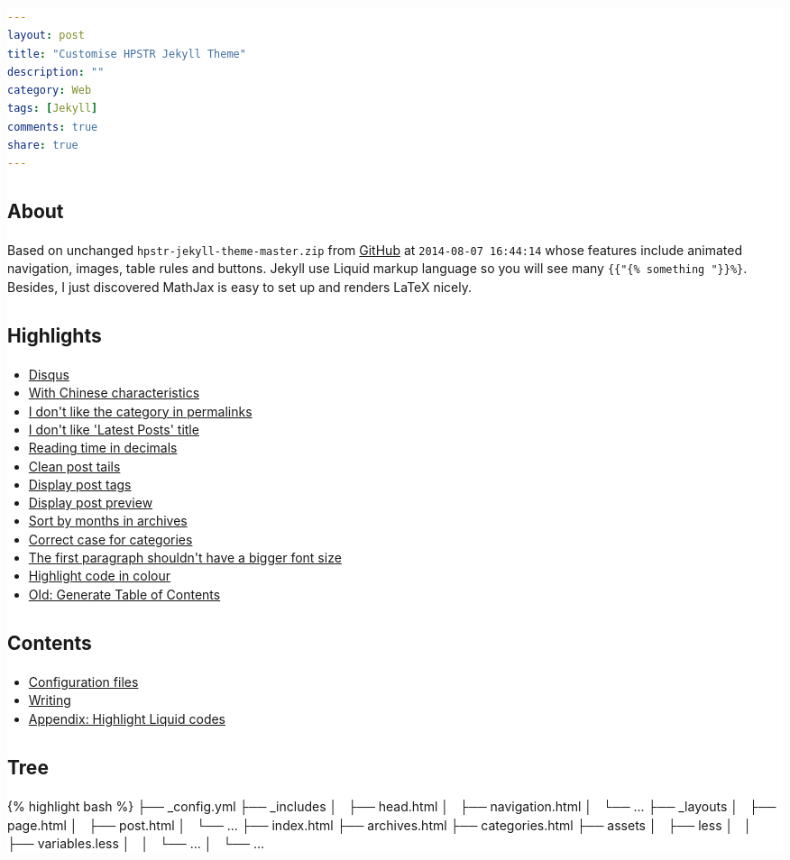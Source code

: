 ```yaml
---
layout: post
title: "Customise HPSTR Jekyll Theme"
description: ""
category: Web
tags: [Jekyll]
comments: true
share: true
---
```


## About

Based on unchanged `hpstr-jekyll-theme-master.zip` from [GitHub](https://github.com/mmistakes/hpstr-jekyll-theme/archive/master.zip) at `2014-08-07 16:44:14` whose features include animated navigation, images, table rules and buttons. Jekyll use Liquid markup language so you will see many `{{"{% something "}}%}`. Besides, I just discovered MathJax is easy to set up and renders LaTeX nicely. 

## Highlights

- [Disqus](#disqus)
- [With Chinese characteristics](#chinese)
- [I don't like the category in permalinks](#nocateg)
- [I don't like 'Latest Posts' title](#nolate)
- [Reading time in decimals](#decimal)
- [Clean post tails](#whatrelate)
- [Display post tags](#showtag)
- [Display post preview](#postpreview)
- [Sort by months in archives](#monthsort)
- [Correct case for categories](#rightcase)
- [The first paragraph shouldn't have a bigger font size](#nolead)
- [Highlight code in colour](#codecolor)
- [Old: Generate Table of Contents](#autotoc)

## Contents

- [Configuration files](#config)
- [Writing](#writing)
- [Appendix: Highlight Liquid codes](#liquid)



## Tree

{% highlight bash %}
├── _config.yml
├── _includes
│   ├── head.html
│   ├── navigation.html
│   └── ...
├── _layouts
│   ├── page.html
│   ├── post.html
│   └── ...
├── index.html
├── archives.html
├── categories.html
├── assets
│   ├── less
│   │   ├── variables.less
│   │   └── ...
│   └── ...